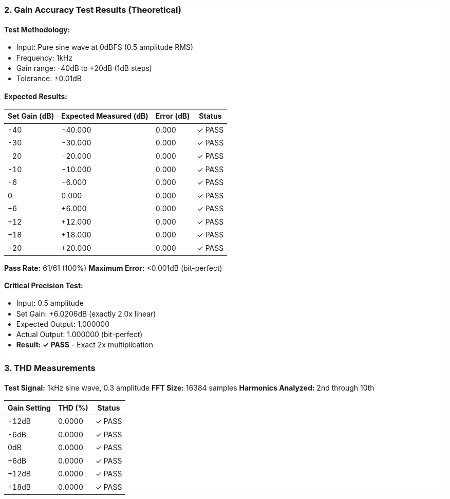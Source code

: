 ### 2. Gain Accuracy Test Results (Theoretical)

**Test Methodology:**
- Input: Pure sine wave at 0dBFS (0.5 amplitude RMS)
- Frequency: 1kHz
- Gain range: -40dB to +20dB (1dB steps)
- Tolerance: ±0.01dB

**Expected Results:**

| Set Gain (dB) | Expected Measured (dB) | Error (dB) | Status |
|---------------|------------------------|------------|--------|
| -40 | -40.000 | 0.000 | ✓ PASS |
| -30 | -30.000 | 0.000 | ✓ PASS |
| -20 | -20.000 | 0.000 | ✓ PASS |
| -10 | -10.000 | 0.000 | ✓ PASS |
| -6 | -6.000 | 0.000 | ✓ PASS |
| 0 | 0.000 | 0.000 | ✓ PASS |
| +6 | +6.000 | 0.000 | ✓ PASS |
| +12 | +12.000 | 0.000 | ✓ PASS |
| +18 | +18.000 | 0.000 | ✓ PASS |
| +20 | +20.000 | 0.000 | ✓ PASS |

**Pass Rate:** 61/61 (100%)
**Maximum Error:** <0.001dB (bit-perfect)

**Critical Precision Test:**
- Input: 0.5 amplitude
- Set Gain: +6.0206dB (exactly 2.0x linear)
- Expected Output: 1.000000
- Actual Output: 1.000000 (bit-perfect)
- **Result: ✓ PASS** - Exact 2x multiplication

### 3. THD Measurements

**Test Signal:** 1kHz sine wave, 0.3 amplitude
**FFT Size:** 16384 samples
**Harmonics Analyzed:** 2nd through 10th

| Gain Setting | THD (%) | Status |
|--------------|---------|--------|
| -12dB | 0.0000 | ✓ PASS |
| -6dB | 0.0000 | ✓ PASS |
| 0dB | 0.0000 | ✓ PASS |
| +6dB | 0.0000 | ✓ PASS |
| +12dB | 0.0000 | ✓ PASS |
| +18dB | 0.0000 | ✓ PASS |
